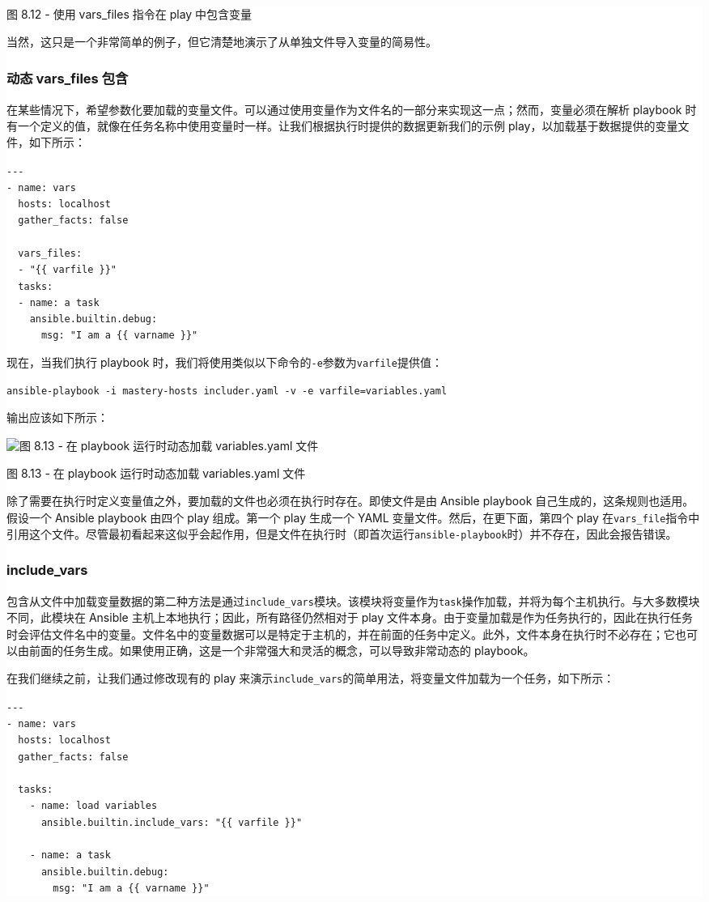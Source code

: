图 8.12 - 使用 vars_files 指令在 play 中包含变量

当然，这只是一个非常简单的例子，但它清楚地演示了从单独文件导入变量的简易性。

### 动态 vars_files 包含

在某些情况下，希望参数化要加载的变量文件。可以通过使用变量作为文件名的一部分来实现这一点；然而，变量必须在解析 playbook 时有一个定义的值，就像在任务名称中使用变量时一样。让我们根据执行时提供的数据更新我们的示例 play，以加载基于数据提供的变量文件，如下所示：

```
--- 
- name: vars 
  hosts: localhost 
  gather_facts: false 

  vars_files:
  - "{{ varfile }}"
  tasks:
  - name: a task
    ansible.builtin.debug:
      msg: "I am a {{ varname }}"
```

现在，当我们执行 playbook 时，我们将使用类似以下命令的`-e`参数为`varfile`提供值：

```
ansible-playbook -i mastery-hosts includer.yaml -v -e varfile=variables.yaml
```

输出应该如下所示：

![图 8.13 - 在 playbook 运行时动态加载 variables.yaml 文件](https://github.com/OpenDocCN/freelearn-devops-pt2-zh/raw/master/docs/ms-asb-4e/img/B17462_08_13.jpg)

图 8.13 - 在 playbook 运行时动态加载 variables.yaml 文件

除了需要在执行时定义变量值之外，要加载的文件也必须在执行时存在。即使文件是由 Ansible playbook 自己生成的，这条规则也适用。假设一个 Ansible playbook 由四个 play 组成。第一个 play 生成一个 YAML 变量文件。然后，在更下面，第四个 play 在`vars_file`指令中引用这个文件。尽管最初看起来这似乎会起作用，但是文件在执行时（即首次运行`ansible-playbook`时）并不存在，因此会报告错误。

### include_vars

包含从文件中加载变量数据的第二种方法是通过`include_vars`模块。该模块将变量作为`task`操作加载，并将为每个主机执行。与大多数模块不同，此模块在 Ansible 主机上本地执行；因此，所有路径仍然相对于 play 文件本身。由于变量加载是作为任务执行的，因此在执行任务时会评估文件名中的变量。文件名中的变量数据可以是特定于主机的，并在前面的任务中定义。此外，文件本身在执行时不必存在；它也可以由前面的任务生成。如果使用正确，这是一个非常强大和灵活的概念，可以导致非常动态的 playbook。

在我们继续之前，让我们通过修改现有的 play 来演示`include_vars`的简单用法，将变量文件加载为一个任务，如下所示：

```
--- 
- name: vars 
  hosts: localhost 
  gather_facts: false 

  tasks: 
    - name: load variables 
      ansible.builtin.include_vars: "{{ varfile }}" 

    - name: a task 
      ansible.builtin.debug: 
        msg: "I am a {{ varname }}" 
```
